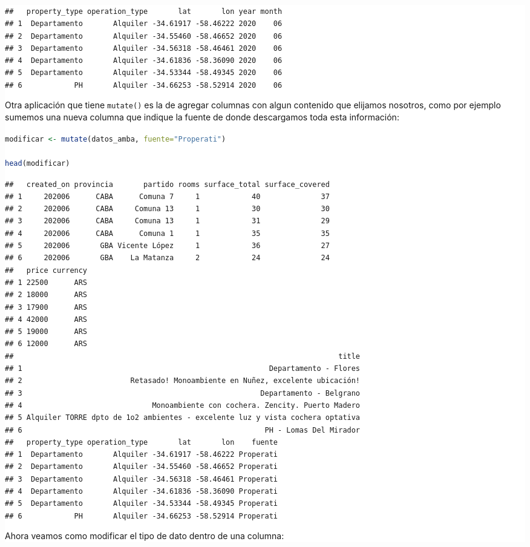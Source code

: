 ```
##   property_type operation_type       lat       lon year month
## 1  Departamento       Alquiler -34.61917 -58.46222 2020    06
## 2  Departamento       Alquiler -34.55460 -58.46652 2020    06
## 3  Departamento       Alquiler -34.56318 -58.46461 2020    06
## 4  Departamento       Alquiler -34.61836 -58.36090 2020    06
## 5  Departamento       Alquiler -34.53344 -58.49345 2020    06
## 6            PH       Alquiler -34.66253 -58.52914 2020    06
```

Otra aplicación que tiene `mutate()` es la de agregar columnas con algun contenido que elijamos nosotros, como por ejemplo sumemos una nueva columna que indique la fuente de donde descargamos toda esta información:


```r
modificar <- mutate(datos_amba, fuente="Properati")

head(modificar)
```

```
##   created_on provincia       partido rooms surface_total surface_covered
## 1     202006      CABA      Comuna 7     1            40              37
## 2     202006      CABA     Comuna 13     1            30              30
## 3     202006      CABA     Comuna 13     1            31              29
## 4     202006      CABA      Comuna 1     1            35              35
## 5     202006       GBA Vicente López     1            36              27
## 6     202006       GBA    La Matanza     2            24              24
##   price currency
## 1 22500      ARS
## 2 18000      ARS
## 3 17900      ARS
## 4 42000      ARS
## 5 19000      ARS
## 6 12000      ARS
##                                                                           title
## 1                                                         Departamento - Flores
## 2                         Retasado! Monoambiente en Nuñez, excelente ubicación!
## 3                                                       Departamento - Belgrano
## 4                              Monoambiente con cochera. Zencity. Puerto Madero
## 5 Alquiler TORRE dpto de 1o2 ambientes - excelente luz y vista cochera optativa
## 6                                                        PH - Lomas Del Mirador
##   property_type operation_type       lat       lon    fuente
## 1  Departamento       Alquiler -34.61917 -58.46222 Properati
## 2  Departamento       Alquiler -34.55460 -58.46652 Properati
## 3  Departamento       Alquiler -34.56318 -58.46461 Properati
## 4  Departamento       Alquiler -34.61836 -58.36090 Properati
## 5  Departamento       Alquiler -34.53344 -58.49345 Properati
## 6            PH       Alquiler -34.66253 -58.52914 Properati
```

Ahora veamos como modificar el tipo de dato dentro de una columna:

